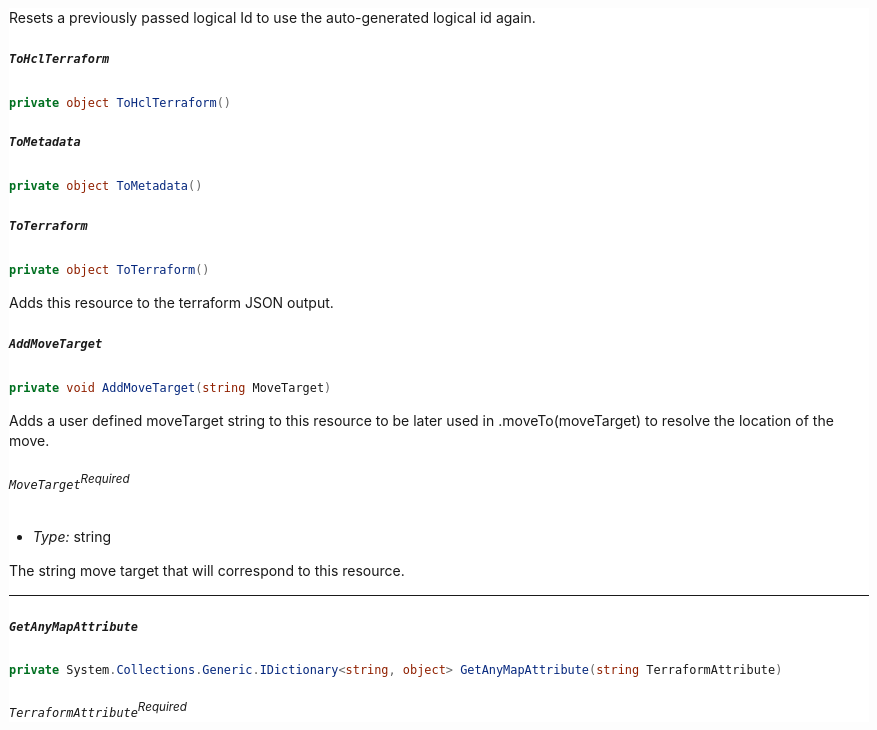 Resets a previously passed logical Id to use the auto-generated logical id again.

##### `ToHclTerraform` <a name="ToHclTerraform" id="@cdktf/provider-cloudflare.pagesProject.PagesProject.toHclTerraform"></a>

```csharp
private object ToHclTerraform()
```

##### `ToMetadata` <a name="ToMetadata" id="@cdktf/provider-cloudflare.pagesProject.PagesProject.toMetadata"></a>

```csharp
private object ToMetadata()
```

##### `ToTerraform` <a name="ToTerraform" id="@cdktf/provider-cloudflare.pagesProject.PagesProject.toTerraform"></a>

```csharp
private object ToTerraform()
```

Adds this resource to the terraform JSON output.

##### `AddMoveTarget` <a name="AddMoveTarget" id="@cdktf/provider-cloudflare.pagesProject.PagesProject.addMoveTarget"></a>

```csharp
private void AddMoveTarget(string MoveTarget)
```

Adds a user defined moveTarget string to this resource to be later used in .moveTo(moveTarget) to resolve the location of the move.

###### `MoveTarget`<sup>Required</sup> <a name="MoveTarget" id="@cdktf/provider-cloudflare.pagesProject.PagesProject.addMoveTarget.parameter.moveTarget"></a>

- *Type:* string

The string move target that will correspond to this resource.

---

##### `GetAnyMapAttribute` <a name="GetAnyMapAttribute" id="@cdktf/provider-cloudflare.pagesProject.PagesProject.getAnyMapAttribute"></a>

```csharp
private System.Collections.Generic.IDictionary<string, object> GetAnyMapAttribute(string TerraformAttribute)
```

###### `TerraformAttribute`<sup>Required</sup> <a name="TerraformAttribute" id="@cdktf/provider-cloudflare.pagesProject.PagesProject.getAnyMapAttribute.parameter.terraformAttribute"></a>
